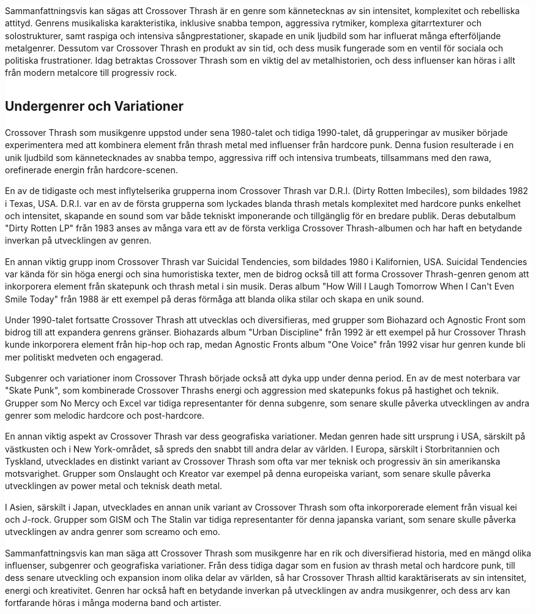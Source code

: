 Sammanfattningsvis kan sägas att Crossover Thrash är en genre som kännetecknas av sin intensitet, komplexitet och rebelliska attityd. Genrens musikaliska karakteristika, inklusive snabba tempon, aggressiva rytmiker, komplexa gitarrtexturer och solostrukturer, samt raspiga och intensiva sångprestationer, skapade en unik ljudbild som har influerat många efterföljande metalgenrer. Dessutom var Crossover Thrash en produkt av sin tid, och dess musik fungerade som en ventil för sociala och politiska frustrationer. Idag betraktas Crossover Thrash som en viktig del av metalhistorien, och dess influenser kan höras i allt från modern metalcore till progressiv rock.

## Undergenrer och Variationer

Crossover Thrash som musikgenre uppstod under sena 1980-talet och tidiga 1990-talet, då grupperingar av musiker började experimentera med att kombinera element från thrash metal med influenser från hardcore punk. Denna fusion resulterade i en unik ljudbild som kännetecknades av snabba tempo, aggressiva riff och intensiva trumbeats, tillsammans med den rawa, orefinerade energin från hardcore-scenen.

En av de tidigaste och mest inflytelserika grupperna inom Crossover Thrash var D.R.I. (Dirty Rotten Imbeciles), som bildades 1982 i Texas, USA. D.R.I. var en av de första grupperna som lyckades blanda thrash metals komplexitet med hardcore punks enkelhet och intensitet, skapande en sound som var både tekniskt imponerande och tillgänglig för en bredare publik. Deras debutalbum "Dirty Rotten LP" från 1983 anses av många vara ett av de första verkliga Crossover Thrash-albumen och har haft en betydande inverkan på utvecklingen av genren.

En annan viktig grupp inom Crossover Thrash var Suicidal Tendencies, som bildades 1980 i Kalifornien, USA. Suicidal Tendencies var kända för sin höga energi och sina humoristiska texter, men de bidrog också till att forma Crossover Thrash-genren genom att inkorporera element från skatepunk och thrash metal i sin musik. Deras album "How Will I Laugh Tomorrow When I Can't Even Smile Today" från 1988 är ett exempel på deras förmåga att blanda olika stilar och skapa en unik sound.

Under 1990-talet fortsatte Crossover Thrash att utvecklas och diversifieras, med grupper som Biohazard och Agnostic Front som bidrog till att expandera genrens gränser. Biohazards album "Urban Discipline" från 1992 är ett exempel på hur Crossover Thrash kunde inkorporera element från hip-hop och rap, medan Agnostic Fronts album "One Voice" från 1992 visar hur genren kunde bli mer politiskt medveten och engagerad.

Subgenrer och variationer inom Crossover Thrash började också att dyka upp under denna period. En av de mest noterbara var "Skate Punk", som kombinerade Crossover Thrashs energi och aggression med skatepunks fokus på hastighet och teknik. Grupper som No Mercy och Excel var tidiga representanter för denna subgenre, som senare skulle påverka utvecklingen av andra genrer som melodic hardcore och post-hardcore.

En annan viktig aspekt av Crossover Thrash var dess geografiska variationer. Medan genren hade sitt ursprung i USA, särskilt på västkusten och i New York-området, så spreds den snabbt till andra delar av världen. I Europa, särskilt i Storbritannien och Tyskland, utvecklades en distinkt variant av Crossover Thrash som ofta var mer teknisk och progressiv än sin amerikanska motsvarighet. Grupper som Onslaught och Kreator var exempel på denna europeiska variant, som senare skulle påverka utvecklingen av power metal och teknisk death metal.

I Asien, särskilt i Japan, utvecklades en annan unik variant av Crossover Thrash som ofta inkorporerade element från visual kei och J-rock. Grupper som GISM och The Stalin var tidiga representanter för denna japanska variant, som senare skulle påverka utvecklingen av andra genrer som screamo och emo.

Sammanfattningsvis kan man säga att Crossover Thrash som musikgenre har en rik och diversifierad historia, med en mängd olika influenser, subgenrer och geografiska variationer. Från dess tidiga dagar som en fusion av thrash metal och hardcore punk, till dess senare utveckling och expansion inom olika delar av världen, så har Crossover Thrash alltid karaktäriserats av sin intensitet, energi och kreativitet. Genren har också haft en betydande inverkan på utvecklingen av andra musikgenrer, och dess arv kan fortfarande höras i många moderna band och artister.
